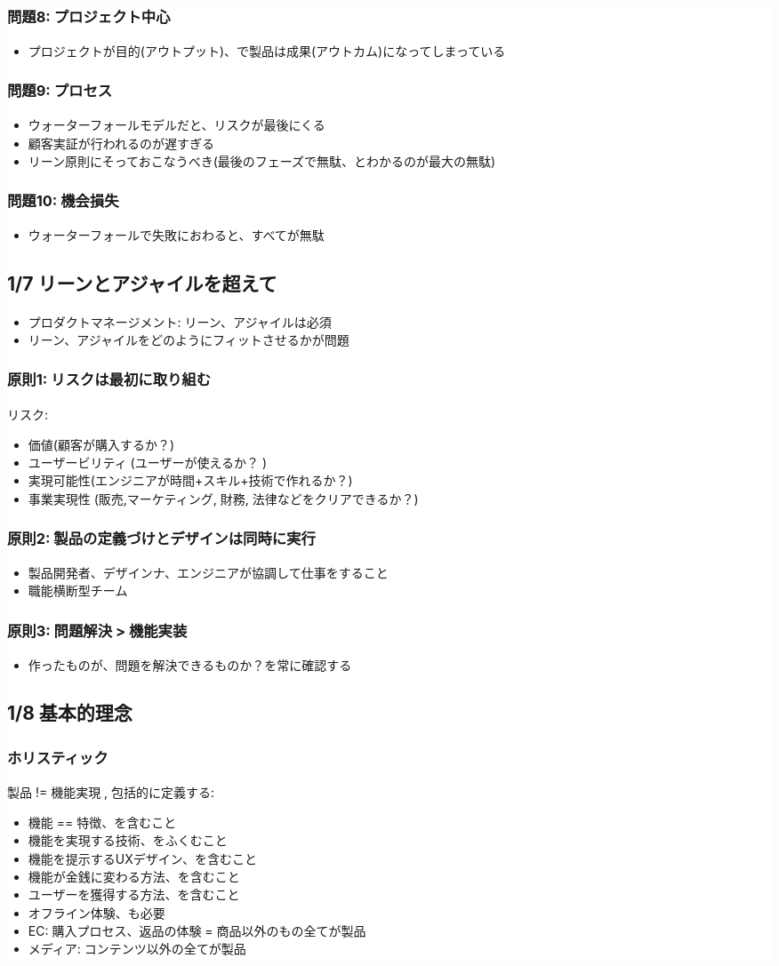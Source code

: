 ### 問題8: プロジェクト中心

- プロジェクトが目的(アウトプット)、で製品は成果(アウトカム)になってしまっている　


### 問題9: プロセス

- ウォーターフォールモデルだと、リスクが最後にくる
- 顧客実証が行われるのが遅すぎる
- リーン原則にそっておこなうべき(最後のフェーズで無駄、とわかるのが最大の無駄)


### 問題10: 機会損失

- ウォーターフォールで失敗におわると、すべてが無駄


## 1/7		リーンとアジャイルを超えて

- プロダクトマネージメント: リーン、アジャイルは必須
- リーン、アジャイルをどのようにフィットさせるかが問題

### 原則1: リスクは最初に取り組む

リスク:

- 価値(顧客が購入するか？)
- ユーザービリティ (ユーザーが使えるか？ )
- 実現可能性(エンジニアが時間+スキル+技術で作れるか？)
- 事業実現性 (販売,マーケティング, 財務, 法律などをクリアできるか？)

### 原則2: 製品の定義づけとデザインは同時に実行

- 製品開発者、デザインナ、エンジニアが協調して仕事をすること
- 職能横断型チーム

### 原則3: 問題解決 > 機能実装

- 作ったものが、問題を解決できるものか？を常に確認する



## 1/8	基本的理念

### ホリスティック

製品 != 機能実現 ,  包括的に定義する:

- 機能 == 特徴、を含むこと
- 機能を実現する技術、をふくむこと
- 機能を提示するUXデザイン、を含むこと
- 機能が金銭に変わる方法、を含むこと
- ユーザーを獲得する方法、を含むこと
- オフライン体験、も必要
- EC: 購入プロセス、返品の体験 = 商品以外のもの全てが製品
- メディア: コンテンツ以外の全てが製品
